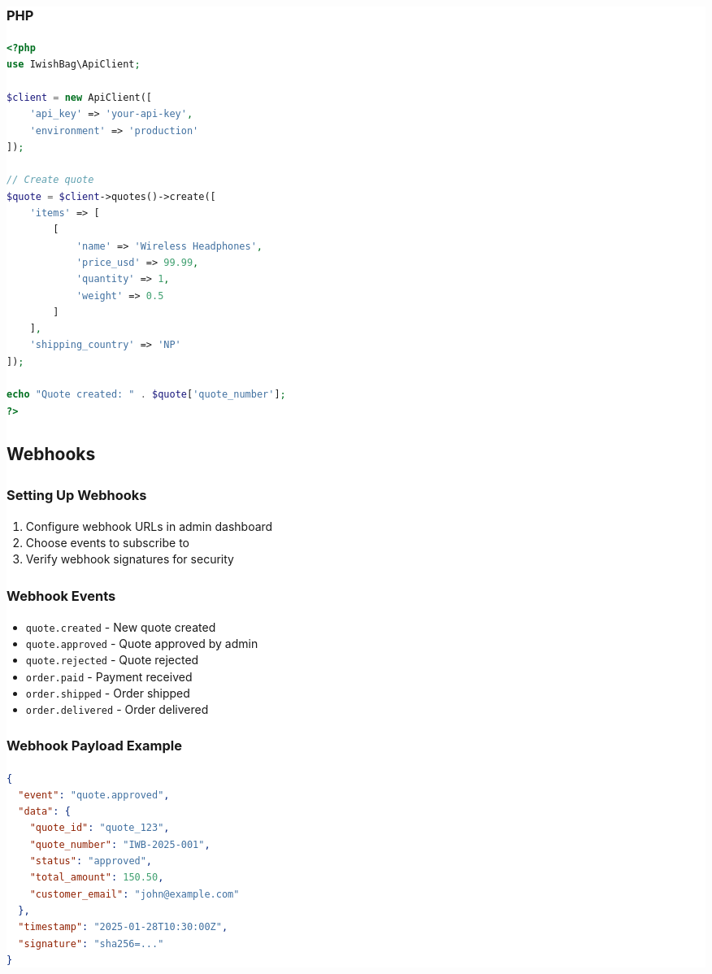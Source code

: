 ### PHP
```php
<?php
use IwishBag\ApiClient;

$client = new ApiClient([
    'api_key' => 'your-api-key',
    'environment' => 'production'
]);

// Create quote
$quote = $client->quotes()->create([
    'items' => [
        [
            'name' => 'Wireless Headphones',
            'price_usd' => 99.99,
            'quantity' => 1,
            'weight' => 0.5
        ]
    ],
    'shipping_country' => 'NP'
]);

echo "Quote created: " . $quote['quote_number'];
?>
```

## Webhooks

### Setting Up Webhooks
1. Configure webhook URLs in admin dashboard
2. Choose events to subscribe to
3. Verify webhook signatures for security

### Webhook Events
- `quote.created` - New quote created
- `quote.approved` - Quote approved by admin
- `quote.rejected` - Quote rejected
- `order.paid` - Payment received
- `order.shipped` - Order shipped
- `order.delivered` - Order delivered

### Webhook Payload Example
```json
{
  "event": "quote.approved",
  "data": {
    "quote_id": "quote_123",
    "quote_number": "IWB-2025-001",
    "status": "approved",
    "total_amount": 150.50,
    "customer_email": "john@example.com"
  },
  "timestamp": "2025-01-28T10:30:00Z",
  "signature": "sha256=..."
}
```

